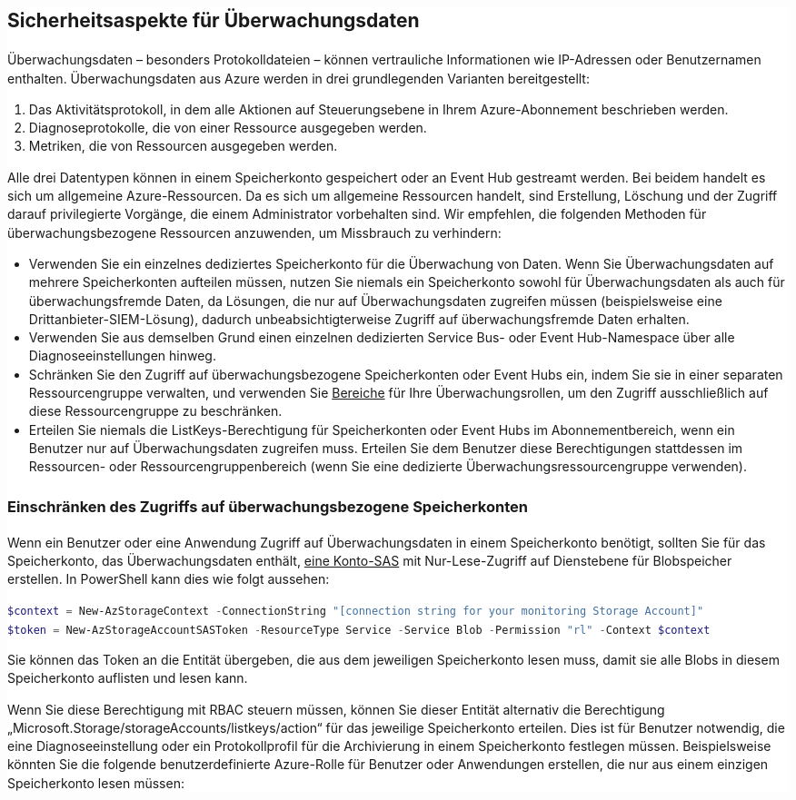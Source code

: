 ## <a name="security-considerations-for-monitoring-data"></a>Sicherheitsaspekte für Überwachungsdaten
Überwachungsdaten – besonders Protokolldateien – können vertrauliche Informationen wie IP-Adressen oder Benutzernamen enthalten. Überwachungsdaten aus Azure werden in drei grundlegenden Varianten bereitgestellt:

1. Das Aktivitätsprotokoll, in dem alle Aktionen auf Steuerungsebene in Ihrem Azure-Abonnement beschrieben werden.
2. Diagnoseprotokolle, die von einer Ressource ausgegeben werden.
3. Metriken, die von Ressourcen ausgegeben werden.

Alle drei Datentypen können in einem Speicherkonto gespeichert oder an Event Hub gestreamt werden. Bei beidem handelt es sich um allgemeine Azure-Ressourcen. Da es sich um allgemeine Ressourcen handelt, sind Erstellung, Löschung und der Zugriff darauf privilegierte Vorgänge, die einem Administrator vorbehalten sind. Wir empfehlen, die folgenden Methoden für überwachungsbezogene Ressourcen anzuwenden, um Missbrauch zu verhindern:

* Verwenden Sie ein einzelnes dediziertes Speicherkonto für die Überwachung von Daten. Wenn Sie Überwachungsdaten auf mehrere Speicherkonten aufteilen müssen, nutzen Sie niemals ein Speicherkonto sowohl für Überwachungsdaten als auch für überwachungsfremde Daten, da Lösungen, die nur auf Überwachungsdaten zugreifen müssen (beispielsweise eine Drittanbieter-SIEM-Lösung), dadurch unbeabsichtigterweise Zugriff auf überwachungsfremde Daten erhalten.
* Verwenden Sie aus demselben Grund einen einzelnen dedizierten Service Bus- oder Event Hub-Namespace über alle Diagnoseeinstellungen hinweg.
* Schränken Sie den Zugriff auf überwachungsbezogene Speicherkonten oder Event Hubs ein, indem Sie sie in einer separaten Ressourcengruppe verwalten, und verwenden Sie [Bereiche](../../role-based-access-control/overview.md#scope) für Ihre Überwachungsrollen, um den Zugriff ausschließlich auf diese Ressourcengruppe zu beschränken.
* Erteilen Sie niemals die ListKeys-Berechtigung für Speicherkonten oder Event Hubs im Abonnementbereich, wenn ein Benutzer nur auf Überwachungsdaten zugreifen muss. Erteilen Sie dem Benutzer diese Berechtigungen stattdessen im Ressourcen- oder Ressourcengruppenbereich (wenn Sie eine dedizierte Überwachungsressourcengruppe verwenden).

### <a name="limiting-access-to-monitoring-related-storage-accounts"></a>Einschränken des Zugriffs auf überwachungsbezogene Speicherkonten
Wenn ein Benutzer oder eine Anwendung Zugriff auf Überwachungsdaten in einem Speicherkonto benötigt, sollten Sie für das Speicherkonto, das Überwachungsdaten enthält, [eine Konto-SAS](/rest/api/storageservices/create-account-sas) mit Nur-Lese-Zugriff auf Dienstebene für Blobspeicher erstellen. In PowerShell kann dies wie folgt aussehen:

```powershell
$context = New-AzStorageContext -ConnectionString "[connection string for your monitoring Storage Account]"
$token = New-AzStorageAccountSASToken -ResourceType Service -Service Blob -Permission "rl" -Context $context
```

Sie können das Token an die Entität übergeben, die aus dem jeweiligen Speicherkonto lesen muss, damit sie alle Blobs in diesem Speicherkonto auflisten und lesen kann.

Wenn Sie diese Berechtigung mit RBAC steuern müssen, können Sie dieser Entität alternativ die Berechtigung „Microsoft.Storage/storageAccounts/listkeys/action“ für das jeweilige Speicherkonto erteilen. Dies ist für Benutzer notwendig, die eine Diagnoseeinstellung oder ein Protokollprofil für die Archivierung in einem Speicherkonto festlegen müssen. Beispielsweise könnten Sie die folgende benutzerdefinierte Azure-Rolle für Benutzer oder Anwendungen erstellen, die nur aus einem einzigen Speicherkonto lesen müssen:
